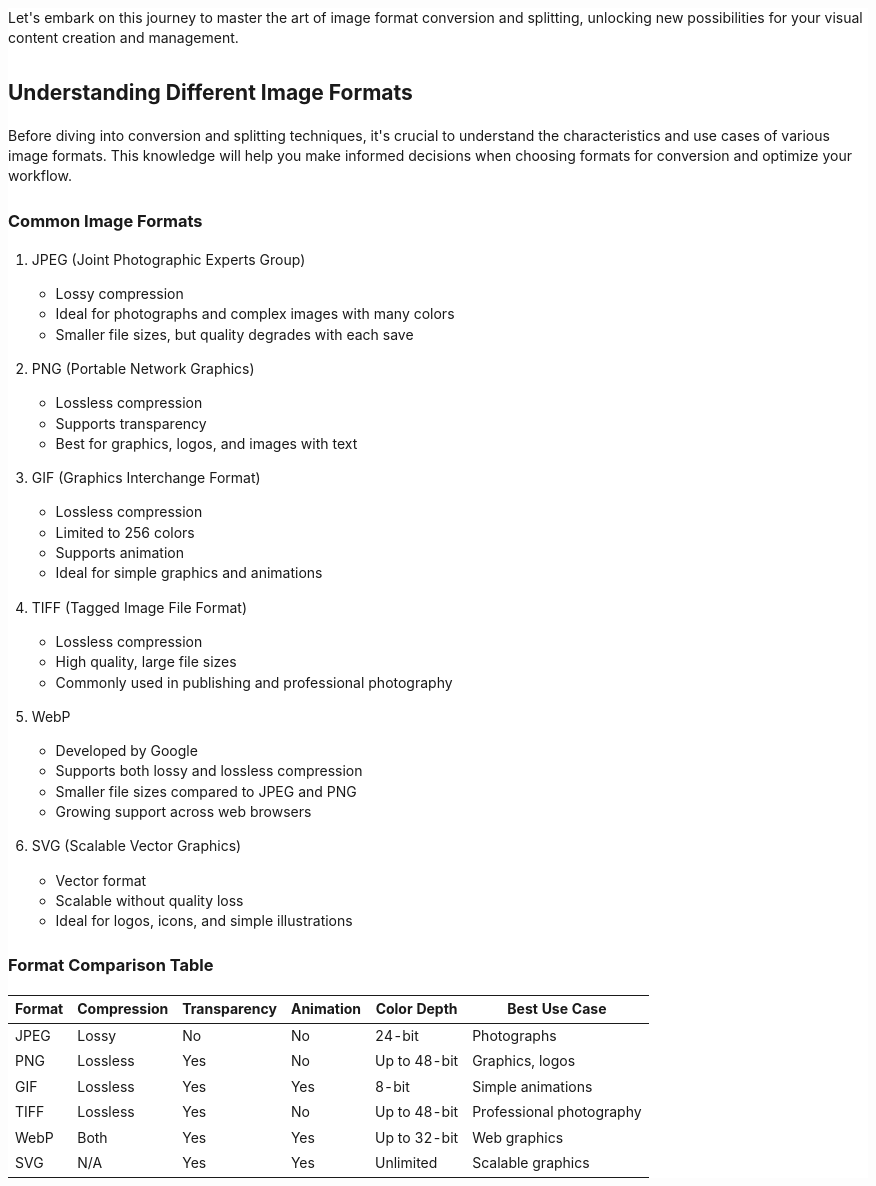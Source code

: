 Let's embark on this journey to master the art of image format conversion and splitting, unlocking new possibilities for your visual content creation and management.

## Understanding Different Image Formats

Before diving into conversion and splitting techniques, it's crucial to understand the characteristics and use cases of various image formats. This knowledge will help you make informed decisions when choosing formats for conversion and optimize your workflow.

### Common Image Formats

1. JPEG (Joint Photographic Experts Group)
   - Lossy compression
   - Ideal for photographs and complex images with many colors
   - Smaller file sizes, but quality degrades with each save

2. PNG (Portable Network Graphics)
   - Lossless compression
   - Supports transparency
   - Best for graphics, logos, and images with text

3. GIF (Graphics Interchange Format)
   - Lossless compression
   - Limited to 256 colors
   - Supports animation
   - Ideal for simple graphics and animations

4. TIFF (Tagged Image File Format)
   - Lossless compression
   - High quality, large file sizes
   - Commonly used in publishing and professional photography

5. WebP
   - Developed by Google
   - Supports both lossy and lossless compression
   - Smaller file sizes compared to JPEG and PNG
   - Growing support across web browsers

6. SVG (Scalable Vector Graphics)
   - Vector format
   - Scalable without quality loss
   - Ideal for logos, icons, and simple illustrations

### Format Comparison Table

| Format | Compression | Transparency | Animation | Color Depth  | Best Use Case            |
| ------ | ----------- | ------------ | --------- | ------------ | ------------------------ |
| JPEG   | Lossy       | No           | No        | 24-bit       | Photographs              |
| PNG    | Lossless    | Yes          | No        | Up to 48-bit | Graphics, logos          |
| GIF    | Lossless    | Yes          | Yes       | 8-bit        | Simple animations        |
| TIFF   | Lossless    | Yes          | No        | Up to 48-bit | Professional photography |
| WebP   | Both        | Yes          | Yes       | Up to 32-bit | Web graphics             |
| SVG    | N/A         | Yes          | Yes       | Unlimited    | Scalable graphics        |

